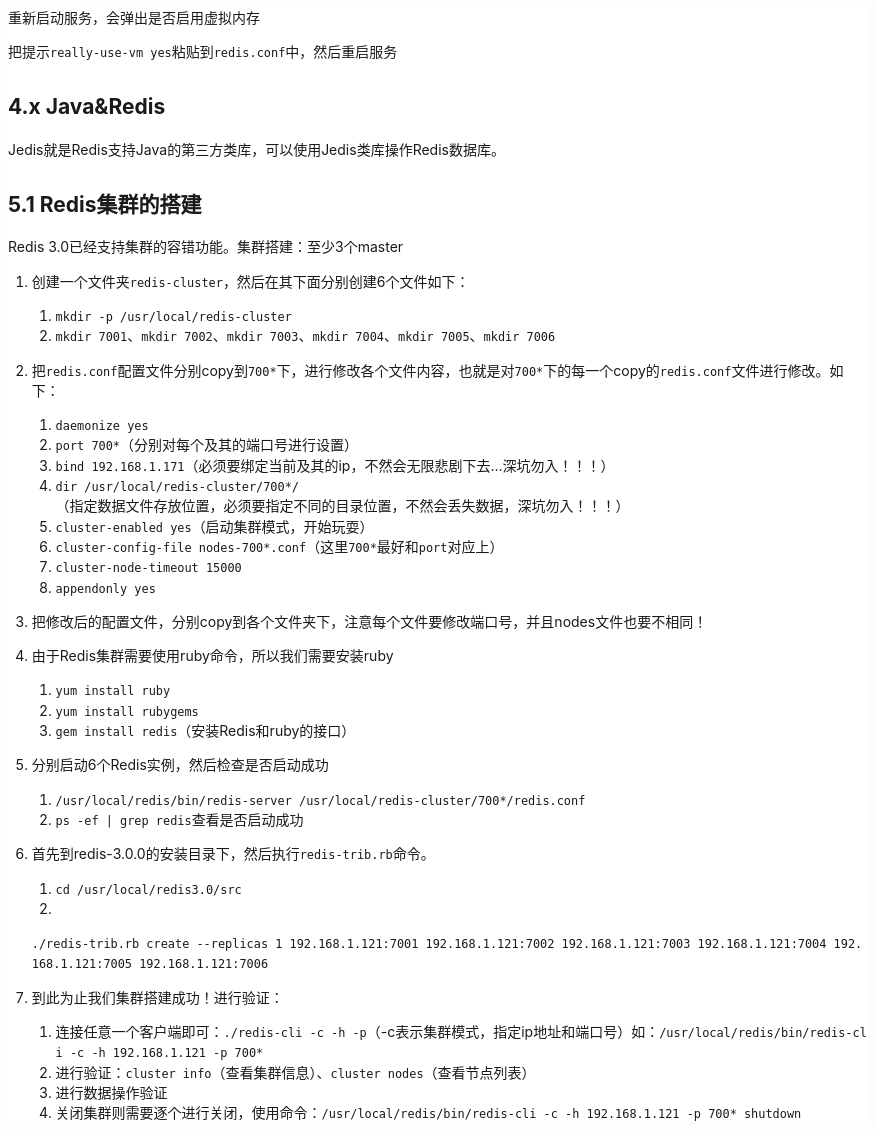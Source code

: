 重新启动服务，会弹出是否启用虚拟内存

把提示`really-use-vm yes`粘贴到`redis.conf`中，然后重启服务

## 4.x Java&Redis

Jedis就是Redis支持Java的第三方类库，可以使用Jedis类库操作Redis数据库。

## 5.1 Redis集群的搭建

Redis 3.0已经支持集群的容错功能。集群搭建：至少3个master

1. 创建一个文件夹`redis-cluster`，然后在其下面分别创建6个文件如下：

    1. `mkdir -p /usr/local/redis-cluster`
    2. `mkdir 7001`、`mkdir 7002`、`mkdir 7003`、`mkdir 7004`、`mkdir 7005`、`mkdir 7006`

2. 把`redis.conf`配置文件分别copy到`700*`下，进行修改各个文件内容，也就是对`700*`下的每一个copy的`redis.conf`文件进行修改。如下：

    1. `daemonize yes`
    2. `port 700*`（分别对每个及其的端口号进行设置）
    3. `bind 192.168.1.171`（必须要绑定当前及其的ip，不然会无限悲剧下去…深坑勿入！！！）
    4. `dir /usr/local/redis-cluster/700*/`（指定数据文件存放位置，必须要指定不同的目录位置，不然会丢失数据，深坑勿入！！！）
    5. `cluster-enabled yes`（启动集群模式，开始玩耍）
    6. `cluster-config-file nodes-700*.conf`（这里`700*`最好和`port`对应上）
    7. `cluster-node-timeout 15000`
    8. `appendonly yes`

3. 把修改后的配置文件，分别copy到各个文件夹下，注意每个文件要修改端口号，并且nodes文件也要不相同！

4. 由于Redis集群需要使用ruby命令，所以我们需要安装ruby

    1. `yum install ruby`
    2. `yum install rubygems`
    3. `gem install redis`（安装Redis和ruby的接口）

5. 分别启动6个Redis实例，然后检查是否启动成功

    1. `/usr/local/redis/bin/redis-server /usr/local/redis-cluster/700*/redis.conf`
    2. `ps -ef | grep redis`查看是否启动成功

6. 首先到redis-3.0.0的安装目录下，然后执行`redis-trib.rb`命令。

    1. `cd /usr/local/redis3.0/src`
    2. 

    ```
    ./redis-trib.rb create --replicas 1 192.168.1.121:7001 192.168.1.121:7002 192.168.1.121:7003 192.168.1.121:7004 192.168.1.121:7005 192.168.1.121:7006
    ```

7. 到此为止我们集群搭建成功！进行验证：

    1. 连接任意一个客户端即可：`./redis-cli -c -h -p`（-c表示集群模式，指定ip地址和端口号）如：`/usr/local/redis/bin/redis-cli -c -h 192.168.1.121 -p 700*`
    2. 进行验证：`cluster info`（查看集群信息）、`cluster nodes`（查看节点列表）
    3. 进行数据操作验证
    4. 关闭集群则需要逐个进行关闭，使用命令：`/usr/local/redis/bin/redis-cli -c -h 192.168.1.121 -p 700* shutdown`
